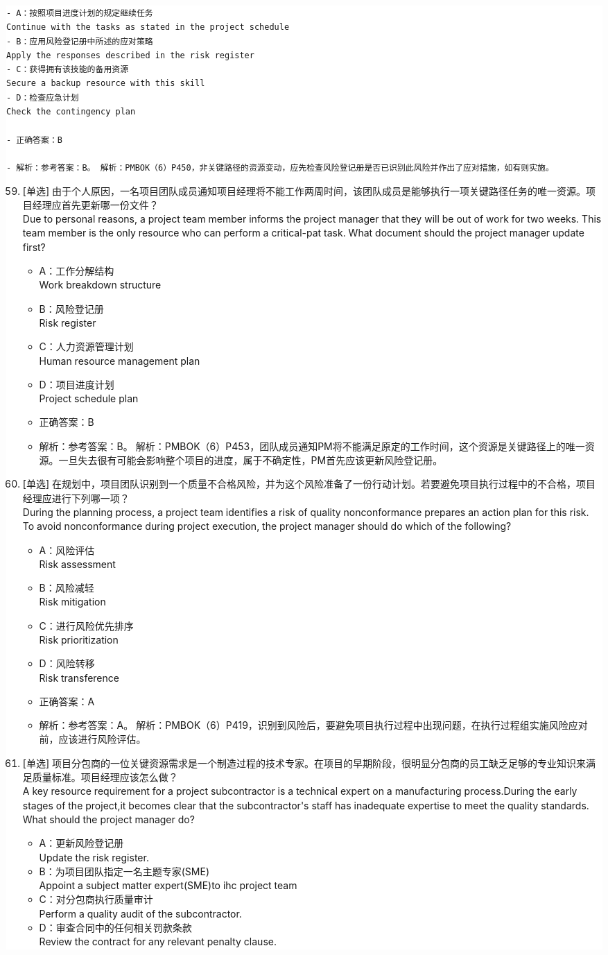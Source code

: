	- A：按照项目进度计划的规定继续任务  
	Continue with the tasks as stated in the project schedule
	- B：应用风险登记册中所述的应对策略  
	Apply the responses described in the risk register
	- C：获得拥有该技能的备用资源  
	Secure a backup resource with this skill
	- D：检查应急计划  
	Check the contingency plan

	- 正确答案：B

	- 解析：参考答案：B。 解析：PMBOK（6）P450，非关键路径的资源变动，应先检查风险登记册是否已识别此风险并作出了应对措施，如有则实施。

59. [单选] 由于个人原因，一名项目团队成员通知项目经理将不能工作两周时间，该团队成员是能够执行一项关键路径任务的唯一资源。项目经理应首先更新哪一份文件？  
Due to personal reasons, a project team member informs the project manager that they will be out of work for two weeks. This team member is the only resource who can perform a critical-pat task. What document should the project manager update first?

	- A：工作分解结构  
	Work breakdown structure
	- B：风险登记册  
	Risk register
	- C：人力资源管理计划  
	Human resource management plan
	- D：项目进度计划  
	Project schedule plan

	- 正确答案：B

	- 解析：参考答案：B。 解析：PMBOK（6）P453，团队成员通知PM将不能满足原定的工作时间，这个资源是关键路径上的唯一资源。一旦失去很有可能会影响整个项目的进度，属于不确定性，PM首先应该更新风险登记册。

61. [单选] 在规划中，项目团队识别到一个质量不合格风险，并为这个风险准备了一份行动计划。若要避免项目执行过程中的不合格，项目经理应进行下列哪一项？  
During the planning process, a project team identifies a risk of quality nonconformance prepares an action plan for this risk. To avoid nonconformance during project execution, the project manager should do which of the following?

	- A：风险评估  
	Risk assessment
	- B：风险减轻  
	Risk mitigation
	- C：进行风险优先排序  
	Risk prioritization
	- D：风险转移  
	Risk transference

	- 正确答案：A

	- 解析：参考答案：A。 解析：PMBOK（6）P419，识别到风险后，要避免项目执行过程中出现问题，在执行过程组实施风险应对前，应该进行风险评估。

62. [单选] 项目分包商的一位关键资源需求是一个制造过程的技术专家。在项目的早期阶段，很明显分包商的员工缺乏足够的专业知识来满足质量标准。项目经理应该怎么做？  
A key resource requirement for a project subcontractor is a technical expert on a manufacturing process.During the early stages of the project,it becomes clear that the subcontractor's staff has inadequate expertise to meet the quality standards. What should the project manager do?

	- A：更新风险登记册  
	Update the risk register.
	- B：为项目团队指定一名主题专家(SME)  
	Appoint a subject matter expert(SME)to ihc project team
	- C：对分包商执行质量审计  
	Perform a quality audit of the subcontractor.
	- D：审查合同中的任何相关罚款条款  
	Review the contract for any relevant penalty clause.

